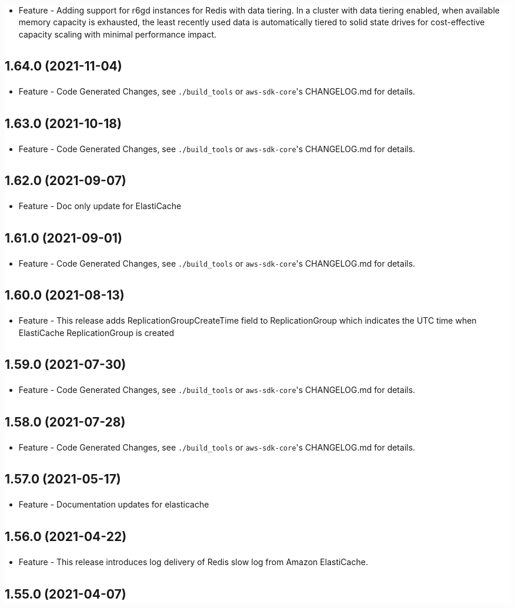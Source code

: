 * Feature - Adding support for r6gd instances for Redis with data tiering. In a cluster with data tiering enabled, when available memory capacity is exhausted, the least recently used data is automatically tiered to solid state drives for cost-effective capacity scaling with minimal performance impact.

1.64.0 (2021-11-04)
------------------

* Feature - Code Generated Changes, see `./build_tools` or `aws-sdk-core`'s CHANGELOG.md for details.

1.63.0 (2021-10-18)
------------------

* Feature - Code Generated Changes, see `./build_tools` or `aws-sdk-core`'s CHANGELOG.md for details.

1.62.0 (2021-09-07)
------------------

* Feature - Doc only update for ElastiCache

1.61.0 (2021-09-01)
------------------

* Feature - Code Generated Changes, see `./build_tools` or `aws-sdk-core`'s CHANGELOG.md for details.

1.60.0 (2021-08-13)
------------------

* Feature - This release adds ReplicationGroupCreateTime field to ReplicationGroup which indicates the UTC time when ElastiCache ReplicationGroup is created

1.59.0 (2021-07-30)
------------------

* Feature - Code Generated Changes, see `./build_tools` or `aws-sdk-core`'s CHANGELOG.md for details.

1.58.0 (2021-07-28)
------------------

* Feature - Code Generated Changes, see `./build_tools` or `aws-sdk-core`'s CHANGELOG.md for details.

1.57.0 (2021-05-17)
------------------

* Feature - Documentation updates for elasticache

1.56.0 (2021-04-22)
------------------

* Feature - This release introduces log delivery of Redis slow log from Amazon ElastiCache.

1.55.0 (2021-04-07)
------------------
